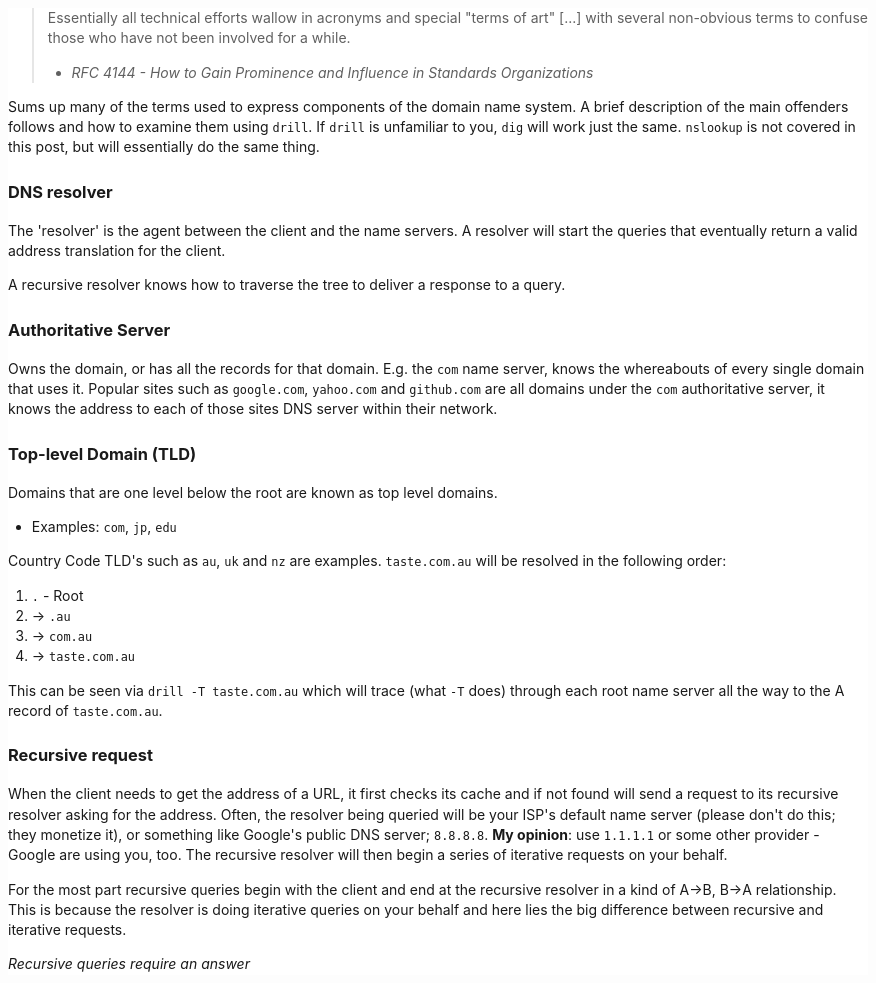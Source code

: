 > Essentially all technical efforts wallow in acronyms and special "terms of art" [...] with several non-obvious terms to confuse those who have not been involved for a while.
>  - *RFC 4144 - How to Gain Prominence and Influence in Standards Organizations*

Sums up many of the terms used to express components of the domain name system. A brief description of the main offenders follows and how to examine them using `drill`. If `drill` is unfamiliar to you, `dig` will work just the same. `nslookup` is not covered in this post, but will essentially do the same thing.

### DNS resolver

The 'resolver' is the agent between the client and the name servers. A resolver will start the queries that eventually return a valid address translation for the client.

A recursive resolver knows how to traverse the tree to deliver a response to a query.

### Authoritative Server

Owns the domain, or has all the records for that domain. E.g. the `com` name server, knows the whereabouts of every single domain that uses it. Popular sites such as `google.com`, `yahoo.com` and `github.com` are all domains under the `com` authoritative server, it knows the address to each of those sites DNS server within their network.

### Top-level Domain (TLD)

Domains that are one level below the root are known as top level domains.

- Examples:
  `com`, `jp`, `edu`

Country Code TLD's such as `au`, `uk` and `nz` are examples.  `taste.com.au` will be resolved in the following order:

1. `.` - Root
2. -> `.au`
3. -> `com.au`
4. -> `taste.com.au`

This can be seen via `drill -T taste.com.au` which will trace (what `-T` does) through each root name server all the way to the A record of `taste.com.au`.


### Recursive request

When the client needs to get the address of a URL, it first checks its cache and if not found will send a request to its recursive resolver asking for the address. Often, the resolver being queried will be your ISP's default name server (please don't do this; they monetize it), or something like Google's public DNS server; `8.8.8.8`. **My opinion**: use `1.1.1.1` or some other provider - Google are using you, too.
The recursive resolver will then begin a series of iterative requests on your behalf.

For the most part recursive queries begin with the client and end at the recursive resolver in a kind of A->B, B->A relationship. This is because the resolver is doing iterative queries on your behalf and here lies the big difference between recursive and iterative requests. 

_Recursive queries require an answer_


[Microsoft]: https://docs.microsoft.com/en-us/windows-server/identity/ad-ds/plan/reviewing-dns-concepts#resolving-names-by-using-root-hints
[1996]: https://www.ietf.org/rfc/rfc1996.txt
[2136]: https://www.ietf.org/rfc/rfc2136.txt
[opcodes]: http://networksorcery.com/enp/protocol/dns.htm#Rcode,%20Return%20code
[NextDNS]: https://nextdns.io/?from=3bnvwes5
[here]: https://nextdns.io/?from=3bnvwes5